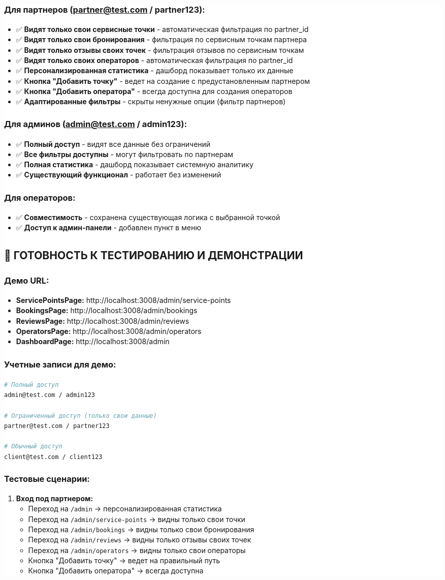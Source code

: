 ### Для партнеров (partner@test.com / partner123):
- ✅ **Видят только свои сервисные точки** - автоматическая фильтрация по partner_id
- ✅ **Видят только свои бронирования** - фильтрация по сервисным точкам партнера
- ✅ **Видят только отзывы своих точек** - фильтрация отзывов по сервисным точкам
- ✅ **Видят только своих операторов** - автоматическая фильтрация по partner_id
- ✅ **Персонализированная статистика** - дашборд показывает только их данные
- ✅ **Кнопка "Добавить точку"** - ведет на создание с предустановленным партнером
- ✅ **Кнопка "Добавить оператора"** - всегда доступна для создания операторов
- ✅ **Адаптированные фильтры** - скрыты ненужные опции (фильтр партнеров)

### Для админов (admin@test.com / admin123):
- ✅ **Полный доступ** - видят все данные без ограничений
- ✅ **Все фильтры доступны** - могут фильтровать по партнерам
- ✅ **Полная статистика** - дашборд показывает системную аналитику
- ✅ **Существующий функционал** - работает без изменений

### Для операторов:
- ✅ **Совместимость** - сохранена существующая логика с выбранной точкой
- ✅ **Доступ к админ-панели** - добавлен пункт в меню

## 🧪 ГОТОВНОСТЬ К ТЕСТИРОВАНИЮ И ДЕМОНСТРАЦИИ

### Демо URL:
- **ServicePointsPage:** http://localhost:3008/admin/service-points
- **BookingsPage:** http://localhost:3008/admin/bookings
- **ReviewsPage:** http://localhost:3008/admin/reviews
- **OperatorsPage:** http://localhost:3008/admin/operators
- **DashboardPage:** http://localhost:3008/admin

### Учетные записи для демо:
```bash
# Полный доступ
admin@test.com / admin123

# Ограниченный доступ (только свои данные)
partner@test.com / partner123

# Обычный доступ
client@test.com / client123
```

### Тестовые сценарии:
1. **Вход под партнером:**
   - Переход на `/admin` → персонализированная статистика
   - Переход на `/admin/service-points` → видны только свои точки
   - Переход на `/admin/bookings` → видны только свои бронирования
   - Переход на `/admin/reviews` → видны только отзывы своих точек
   - Переход на `/admin/operators` → видны только свои операторы
   - Кнопка "Добавить точку" → ведет на правильный путь
   - Кнопка "Добавить оператора" → всегда доступна

